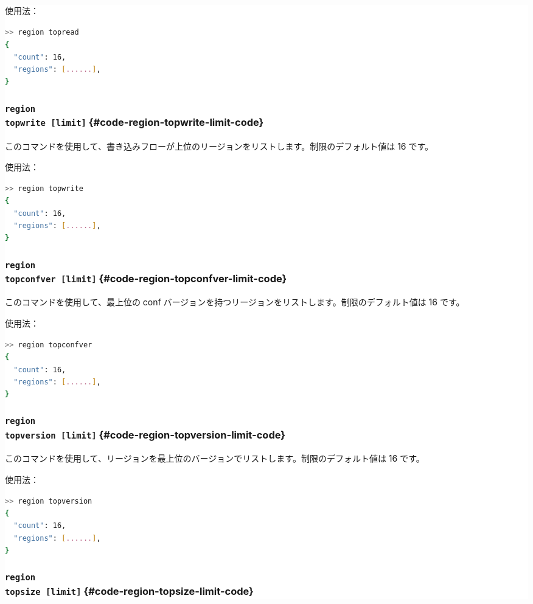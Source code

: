 使用法：

```bash
>> region topread
{
  "count": 16,
  "regions": [......],
}
```

### <code>region topwrite [limit]</code> {#code-region-topwrite-limit-code}

このコマンドを使用して、書き込みフローが上位のリージョンをリストします。制限のデフォルト値は 16 です。

使用法：

```bash
>> region topwrite
{
  "count": 16,
  "regions": [......],
}
```

### <code>region topconfver [limit]</code> {#code-region-topconfver-limit-code}

このコマンドを使用して、最上位の conf バージョンを持つリージョンをリストします。制限のデフォルト値は 16 です。

使用法：

```bash
>> region topconfver
{
  "count": 16,
  "regions": [......],
}
```

### <code>region topversion [limit]</code> {#code-region-topversion-limit-code}

このコマンドを使用して、リージョンを最上位のバージョンでリストします。制限のデフォルト値は 16 です。

使用法：

```bash
>> region topversion
{
  "count": 16,
  "regions": [......],
}
```

### <code>region topsize [limit]</code> {#code-region-topsize-limit-code}

